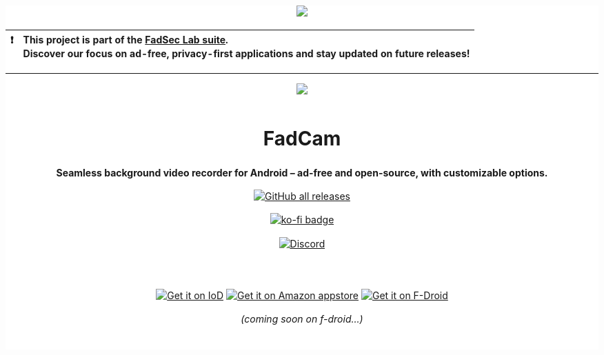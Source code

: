<div align="center">
    
<img src="https://github.com/user-attachments/assets/9c1c7f9e-8798-4baa-b803-fa82cf1a6bd7" style="width: 700px; height: auto;" >



<br>

| :exclamation: | This project is part of the [FadSec Lab suite](https://github.com/fadsec-lab). <br> Discover our focus on ad-free, privacy-first applications and stay updated on future releases!  |
|---------------|:---------------------------------------------------------------------------------------------------------------------------------------------------------------|





---

<img src="https://github.com/anonfaded/FadCam/assets/124708903/d6f99201-65c7-4c93-bf13-d4a0d65172ac" style="width: 100px; height: auto;" >

# FadCam

**Seamless background video recorder for Android – ad-free and open-source, with customizable options.**

[![GitHub all releases](https://img.shields.io/github/downloads/anonfaded/FadCam/total?label=Downloads&logo=github)](https://github.com/anonfaded/FadCam/releases/)

[![ko-fi badge](https://img.shields.io/badge/buy_me_a-coffee-red)](https://ko-fi.com/D1D510FNSV)

[![Discord](https://img.shields.io/discord/1263384048194027520?label=Join%20Us%20on%20Discord&logo=discord)](https://discord.gg/kvAZvdkuuN )





<br>
<br>

<a href="https://apt.izzysoft.de/packages/com.fadcam">
    <img src="https://gitlab.com/IzzyOnDroid/repo/-/raw/master/assets/IzzyOnDroid.png"
    alt="Get it on IoD"
    height="70"></a>

<a href="http://www.amazon.com/gp/product/B0CZKWZ8PG/ref=mas_pm_FadCam">
    <img src="https://github.com/anonfaded/FadCam/assets/124708903/43550ba6-dcf2-46cb-8aa5-2a882968c529"
    alt="Get it on Amazon appstore"
    height="47"></a>


<a href="https://f-droid.org/packages/com.fadcam">
    <img src="https://fdroid.gitlab.io/artwork/badge/get-it-on.png"
    alt="Get it on F-Droid"
    height="70"></a>

<em>(coming soon on f-droid...)</em>

<br>
